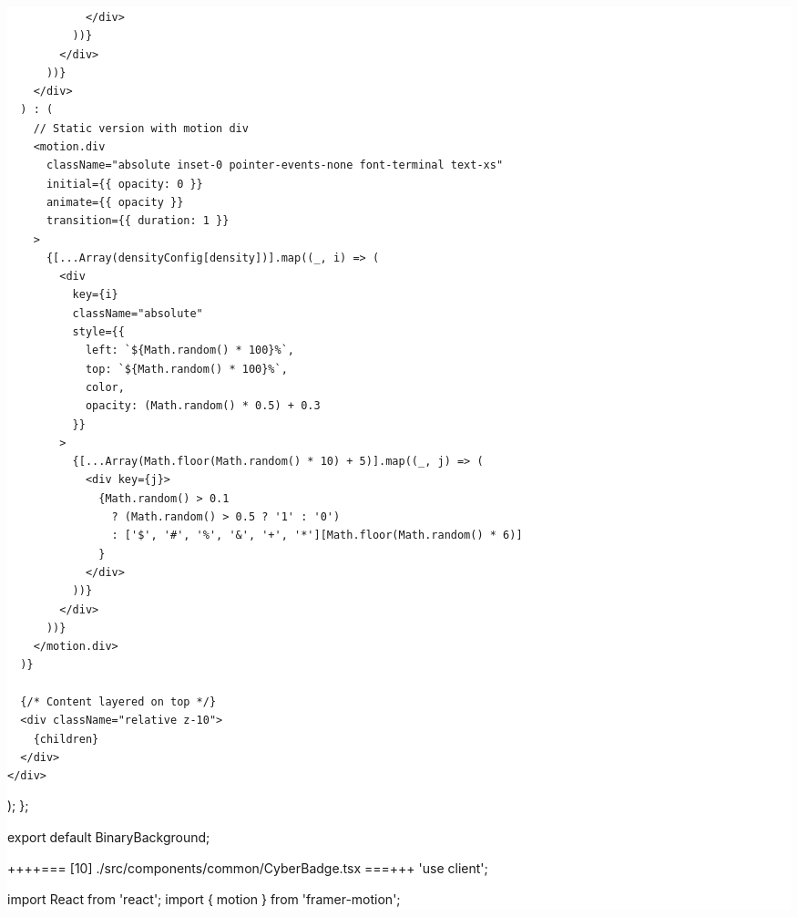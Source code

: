                 </div>
              ))}
            </div>
          ))}
        </div>
      ) : (
        // Static version with motion div
        <motion.div 
          className="absolute inset-0 pointer-events-none font-terminal text-xs"
          initial={{ opacity: 0 }}
          animate={{ opacity }}
          transition={{ duration: 1 }}
        >
          {[...Array(densityConfig[density])].map((_, i) => (
            <div
              key={i}
              className="absolute"
              style={{
                left: `${Math.random() * 100}%`,
                top: `${Math.random() * 100}%`,
                color,
                opacity: (Math.random() * 0.5) + 0.3
              }}
            >
              {[...Array(Math.floor(Math.random() * 10) + 5)].map((_, j) => (
                <div key={j}>
                  {Math.random() > 0.1 
                    ? (Math.random() > 0.5 ? '1' : '0')
                    : ['$', '#', '%', '&', '+', '*'][Math.floor(Math.random() * 6)]
                  }
                </div>
              ))}
            </div>
          ))}
        </motion.div>
      )}
      
      {/* Content layered on top */}
      <div className="relative z-10">
        {children}
      </div>
    </div>
  );
};

export default BinaryBackground;

++++=== [10] ./src/components/common/CyberBadge.tsx ===+++
'use client';

import React from 'react';
import { motion } from 'framer-motion';
